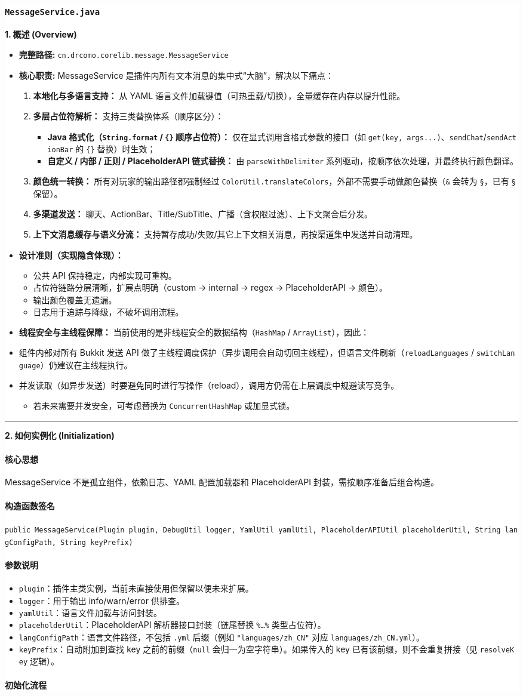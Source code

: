 ### `MessageService.java`

**1. 概述 (Overview)**

* **完整路径:** `cn.drcomo.corelib.message.MessageService`

* **核心职责:**
  MessageService 是插件内所有文本消息的集中式“大脑”，解决以下痛点：

  1. **本地化与多语言支持：** 从 YAML 语言文件加载键值（可热重载/切换），全量缓存在内存以提升性能。
  2. **多层占位符解析：** 支持三类替换体系（顺序区分）：

     * **Java 格式化（`String.format` / `{}` 顺序占位符）：** 仅在显式调用含格式参数的接口（如 `get(key, args...)`、`sendChat`/`sendActionBar` 的 `{}` 替换）时生效；
     * **自定义 / 内部 / 正则 / PlaceholderAPI 链式替换：** 由 `parseWithDelimiter` 系列驱动，按顺序依次处理，并最终执行颜色翻译。
  3. **颜色统一转换：** 所有对玩家的输出路径都强制经过 `ColorUtil.translateColors`，外部不需要手动做颜色替换（`&` 会转为 `§`，已有 `§` 保留）。
  4. **多渠道发送：** 聊天、ActionBar、Title/SubTitle、广播（含权限过滤）、上下文聚合后分发。
  5. **上下文消息缓存与语义分流：** 支持暂存成功/失败/其它上下文相关消息，再按渠道集中发送并自动清理。

* **设计准则（实现隐含体现）：**

  * 公共 API 保持稳定，内部实现可重构。
  * 占位符链路分层清晰，扩展点明确（custom → internal → regex → PlaceholderAPI → 颜色）。
  * 输出颜色覆盖无遗漏。
  * 日志用于追踪与降级，不破坏调用流程。

* **线程安全与主线程保障：**
  当前使用的是非线程安全的数据结构（`HashMap` / `ArrayList`），因此：

* 组件内部对所有 Bukkit 发送 API 做了主线程调度保护（异步调用会自动切回主线程），但语言文件刷新（`reloadLanguages` / `switchLanguage`）仍建议在主线程执行。
* 并发读取（如异步发送）时要避免同时进行写操作（reload），调用方仍需在上层调度中规避读写竞争。
  * 若未来需要并发安全，可考虑替换为 `ConcurrentHashMap` 或加显式锁。

---

**2. 如何实例化 (Initialization)**

#### 核心思想

MessageService 不是孤立组件，依赖日志、YAML 配置加载器和 PlaceholderAPI 封装，需按顺序准备后组合构造。

#### 构造函数签名

`public MessageService(Plugin plugin, DebugUtil logger, YamlUtil yamlUtil, PlaceholderAPIUtil placeholderUtil, String langConfigPath, String keyPrefix)`

#### 参数说明

* `plugin`：插件主类实例，当前未直接使用但保留以便未来扩展。
* `logger`：用于输出 info/warn/error 供排查。
* `yamlUtil`：语言文件加载与访问封装。
* `placeholderUtil`：PlaceholderAPI 解析器接口封装（链尾替换 `%…%` 类型占位符）。
* `langConfigPath`：语言文件路径，不包括 `.yml` 后缀（例如 `"languages/zh_CN"` 对应 `languages/zh_CN.yml`）。
* `keyPrefix`：自动附加到查找 key 之前的前缀（`null` 会归一为空字符串）。如果传入的 key 已有该前缀，则不会重复拼接（见 `resolveKey` 逻辑）。

#### 初始化流程
